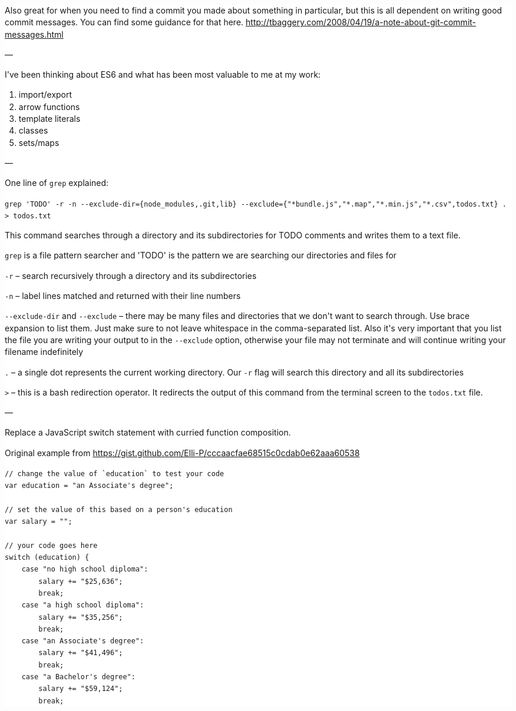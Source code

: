 Also great for when you need to find a commit you made about something in particular, but this is all dependent on writing good commit messages. You  can find some guidance for that here. http://tbaggery.com/2008/04/19/a-note-about-git-commit-messages.html

—

I've been thinking about ES6 and what has been most valuable to me at my work:

1. import/export
2. arrow functions
3. template literals
4. classes
5. sets/maps

—

One line of `grep` explained:

`grep 'TODO' -r -n --exclude-dir={node_modules,.git,lib} --exclude={"*bundle.js","*.map","*.min.js","*.csv",todos.txt} . > todos.txt`

This command searches through a directory and its subdirectories for TODO comments and writes them to a text file.

`grep` is a file pattern searcher and 'TODO' is the pattern we are searching our directories and files for

`-r` – search recursively through a directory and its subdirectories

`-n` – label lines matched and returned with their line numbers

`--exclude-dir` and `--exclude` – there may be many files and directories that we don't want to search through. Use brace expansion to
list them. Just make sure to not leave whitespace in the comma-separated list. Also it's very important that you list the file you are
writing your output to in the `--exclude` option, otherwise your file may not terminate and will continue writing your filename indefinitely

`.` – a single dot represents the current working directory. Our `-r` flag will search this directory and all its subdirectories

`>` – this is a bash redirection operator. It redirects the output of this command from the terminal screen to the `todos.txt` file.

—

Replace a JavaScript switch statement with curried function composition.

Original example from https://gist.github.com/Elli-P/cccaacfae68515c0cdab0e62aaa60538

```
// change the value of `education` to test your code
var education = "an Associate's degree";

// set the value of this based on a person's education
var salary = "";

// your code goes here
switch (education) {
    case "no high school diploma":
        salary += "$25,636";
        break;
    case "a high school diploma":
        salary += "$35,256";
        break;
    case "an Associate's degree":
        salary += "$41,496";
        break;
    case "a Bachelor's degree":
        salary += "$59,124";
        break;
```
